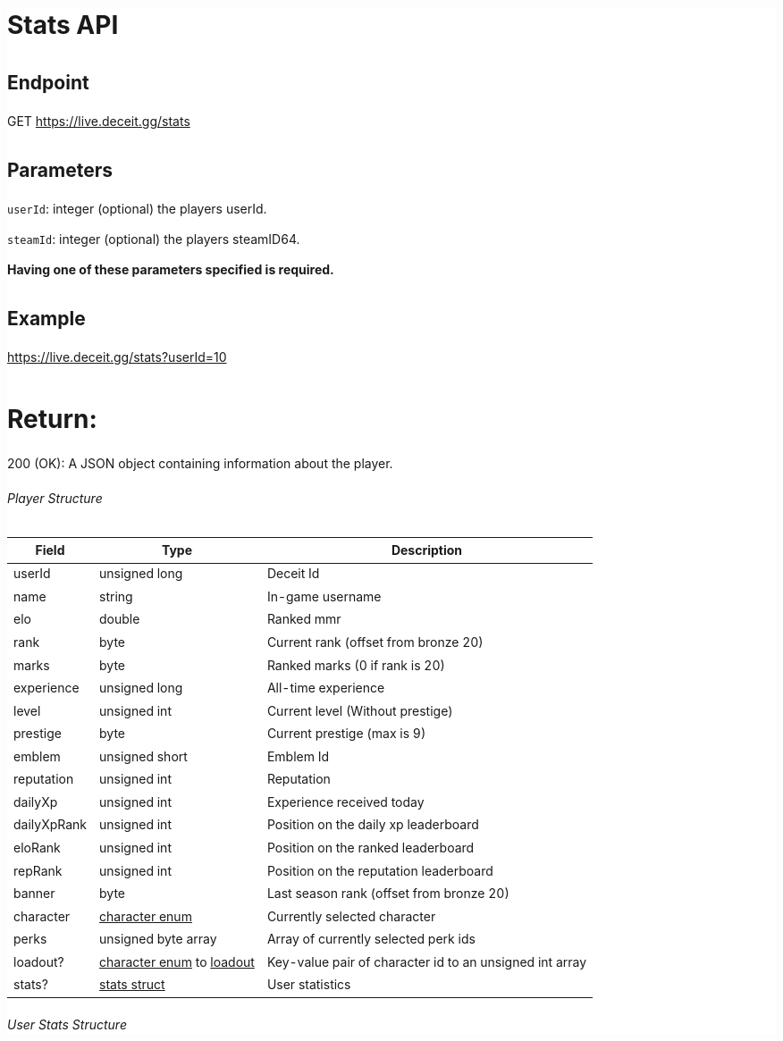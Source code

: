 # Stats API

## Endpoint
GET https://live.deceit.gg/stats

## Parameters
`userId`: integer (optional) the players userId.

`steamId`: integer (optional) the players steamID64.

**Having one of these parameters specified is required.**

## Example
https://live.deceit.gg/stats?userId=10

# Return:
200 (OK): A JSON object containing information about the player.

###### Player Structure
| Field       | Type                                                                 | Description                                               |
| ----------- | -------------------------------------------------------------------- | --------------------------------------------------------- |
| userId      | unsigned long                                                        | Deceit Id                                                 |
| name        | string                                                               | In-game username                                          |
| elo         | double                                                               | Ranked mmr                                                |
| rank        | byte                                                                 | Current rank (offset from bronze 20)                      |
| marks       | byte                                                                 | Ranked marks (0 if rank is 20)                            |
| experience  | unsigned long                                                        | All-time experience                                       |
| level       | unsigned int                                                         | Current level (Without prestige)                          |  
| prestige    | byte                                                                 | Current prestige (max is 9)                               |
| emblem      | unsigned short                                                       | Emblem Id                                                 |
| reputation  | unsigned int                                                         | Reputation                                                |
| dailyXp     | unsigned int                                                         | Experience received today                                 |
| dailyXpRank | unsigned int                                                         | Position on the daily xp leaderboard                      |
| eloRank     | unsigned int                                                         | Position on the ranked leaderboard                        |
| repRank     | unsigned int                                                         | Position on the reputation leaderboard                    |
| banner      | byte                                                                 | Last season rank (offset from bronze 20)                  |
| character   | [character enum](#character-enum)                                    | Currently selected character                              |
| perks       | unsigned byte array                                                  | Array of currently selected perk ids                      |
| loadout?    | [character enum](#character-enum) to [loadout](#user-loadout-format) | Key-value pair of character id to an unsigned int array   |
| stats?      | [stats struct](#user-stats-structure)                                | User statistics                                           |
###### User Stats Structure
